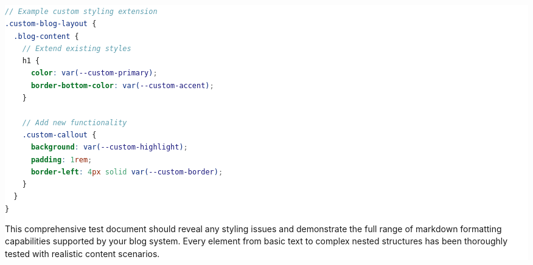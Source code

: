 ```scss
// Example custom styling extension
.custom-blog-layout {
  .blog-content {
    // Extend existing styles
    h1 {
      color: var(--custom-primary);
      border-bottom-color: var(--custom-accent);
    }
    
    // Add new functionality
    .custom-callout {
      background: var(--custom-highlight);
      padding: 1rem;
      border-left: 4px solid var(--custom-border);
    }
  }
}
```

This comprehensive test document should reveal any styling issues and demonstrate the full range of markdown formatting capabilities supported by your blog system. Every element from basic text to complex nested structures has been thoroughly tested with realistic content scenarios.
